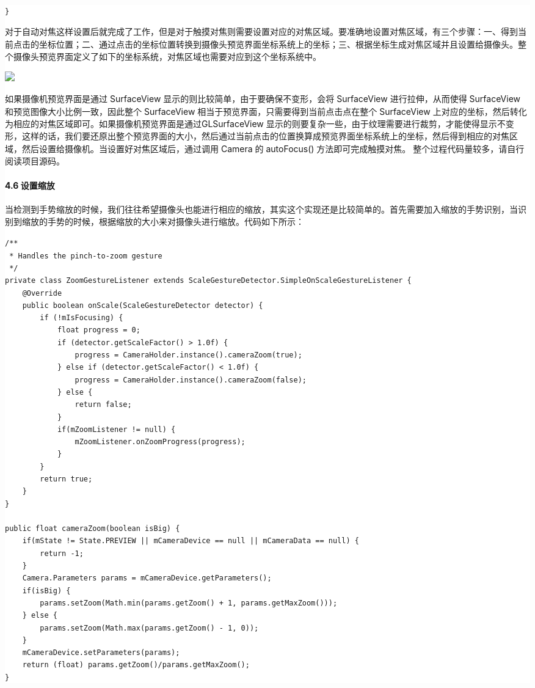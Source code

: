 ```
}
```

对于自动对焦这样设置后就完成了工作，但是对于触摸对焦则需要设置对应的对焦区域。要准确地设置对焦区域，有三个步骤：一、得到当前点击的坐标位置；二、通过点击的坐标位置转换到摄像头预览界面坐标系统上的坐标；三、根据坐标生成对焦区域并且设置给摄像头。整个摄像头预览界面定义了如下的坐标系统，对焦区域也需要对应到这个坐标系统中。

![](https://upload-images.jianshu.io/upload_images/22976303-d6e265f317b568fa.png?imageMogr2/auto-orient/strip%7CimageView2/2/w/1240)


如果摄像机预览界面是通过 SurfaceView 显示的则比较简单，由于要确保不变形，会将 SurfaceView 进行拉伸，从而使得 SurfaceView 和预览图像大小比例一致，因此整个 SurfaceView 相当于预览界面，只需要得到当前点击点在整个 SurfaceView 上对应的坐标，然后转化为相应的对焦区域即可。如果摄像机预览界面是通过GLSurfaceView 显示的则要复杂一些，由于纹理需要进行裁剪，才能使得显示不变形，这样的话，我们要还原出整个预览界面的大小，然后通过当前点击的位置换算成预览界面坐标系统上的坐标，然后得到相应的对焦区域，然后设置给摄像机。当设置好对焦区域后，通过调用 Camera 的 autoFocus() 方法即可完成触摸对焦。 整个过程代码量较多，请自行阅读项目源码。

#### 4.6 设置缩放

当检测到手势缩放的时候，我们往往希望摄像头也能进行相应的缩放，其实这个实现还是比较简单的。首先需要加入缩放的手势识别，当识别到缩放的手势的时候，根据缩放的大小来对摄像头进行缩放。代码如下所示：

```
/**
 * Handles the pinch-to-zoom gesture
 */
private class ZoomGestureListener extends ScaleGestureDetector.SimpleOnScaleGestureListener {
    @Override
    public boolean onScale(ScaleGestureDetector detector) {
        if (!mIsFocusing) {
            float progress = 0;
            if (detector.getScaleFactor() > 1.0f) {
                progress = CameraHolder.instance().cameraZoom(true);
            } else if (detector.getScaleFactor() < 1.0f) {
                progress = CameraHolder.instance().cameraZoom(false);
            } else {
                return false;
            }
            if(mZoomListener != null) {
                mZoomListener.onZoomProgress(progress);
            }
        }
        return true;
    }
}

public float cameraZoom(boolean isBig) {
    if(mState != State.PREVIEW || mCameraDevice == null || mCameraData == null) {
        return -1;
    }
    Camera.Parameters params = mCameraDevice.getParameters();
    if(isBig) {
        params.setZoom(Math.min(params.getZoom() + 1, params.getMaxZoom()));
    } else {
        params.setZoom(Math.max(params.getZoom() - 1, 0));
    }
    mCameraDevice.setParameters(params);
    return (float) params.getZoom()/params.getMaxZoom();
}
```
